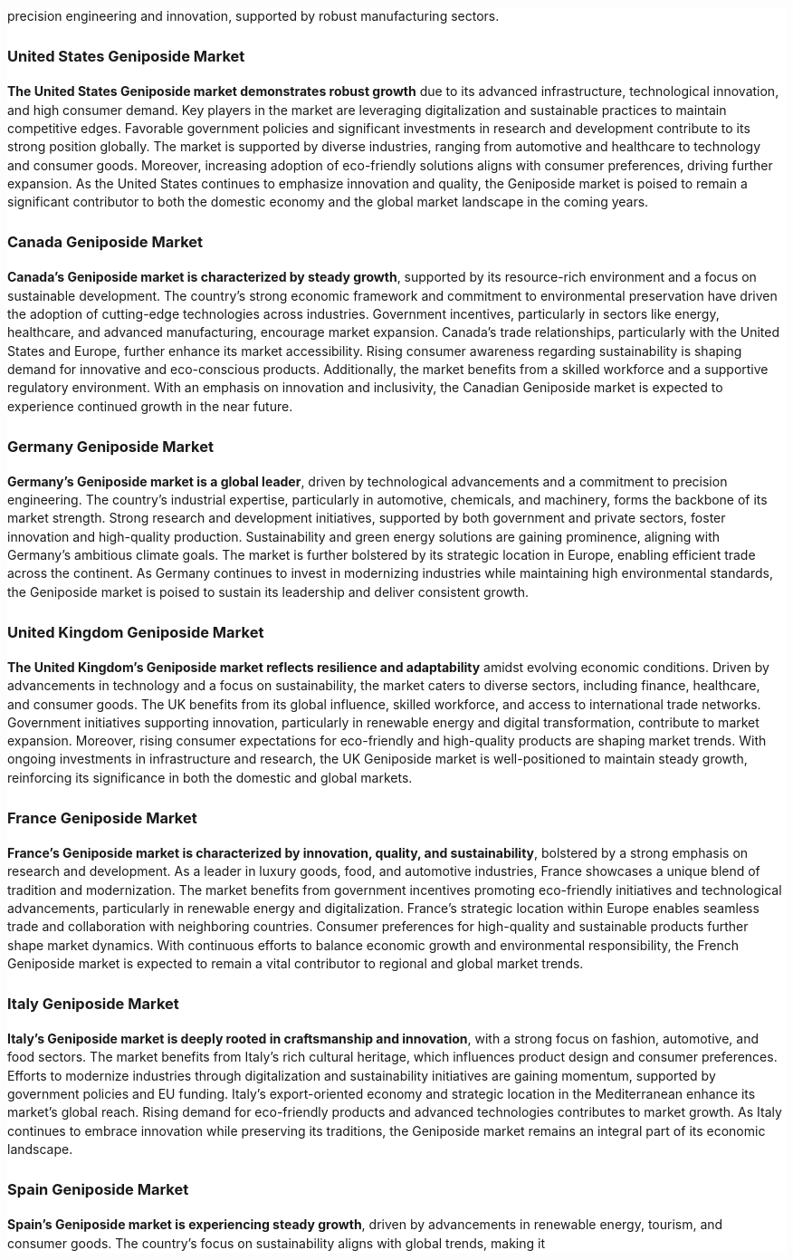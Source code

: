 precision engineering and innovation, supported by robust manufacturing sectors.</span></em></p></blockquote><h3><strong>United States Geniposide Market</strong></h3><p><strong>The United States Geniposide market demonstrates robust growth</strong> due to its advanced infrastructure, technological innovation, and high consumer demand. Key players in the market are leveraging digitalization and sustainable practices to maintain competitive edges. Favorable government policies and significant investments in research and development contribute to its strong position globally. The market is supported by diverse industries, ranging from automotive and healthcare to technology and consumer goods. Moreover, increasing adoption of eco-friendly solutions aligns with consumer preferences, driving further expansion. As the United States continues to emphasize innovation and quality, the Geniposide market is poised to remain a significant contributor to both the domestic economy and the global market landscape in the coming years.</p><h3><strong>Canada Geniposide Market</strong></h3><p><strong>Canada&rsquo;s Geniposide market is characterized by steady growth</strong>, supported by its resource-rich environment and a focus on sustainable development. The country&rsquo;s strong economic framework and commitment to environmental preservation have driven the adoption of cutting-edge technologies across industries. Government incentives, particularly in sectors like energy, healthcare, and advanced manufacturing, encourage market expansion. Canada&rsquo;s trade relationships, particularly with the United States and Europe, further enhance its market accessibility. Rising consumer awareness regarding sustainability is shaping demand for innovative and eco-conscious products. Additionally, the market benefits from a skilled workforce and a supportive regulatory environment. With an emphasis on innovation and inclusivity, the Canadian Geniposide market is expected to experience continued growth in the near future.</p><h3><strong>Germany Geniposide Market</strong></h3><p><strong>Germany&rsquo;s Geniposide market is a global leader</strong>, driven by technological advancements and a commitment to precision engineering. The country&rsquo;s industrial expertise, particularly in automotive, chemicals, and machinery, forms the backbone of its market strength. Strong research and development initiatives, supported by both government and private sectors, foster innovation and high-quality production. Sustainability and green energy solutions are gaining prominence, aligning with Germany&rsquo;s ambitious climate goals. The market is further bolstered by its strategic location in Europe, enabling efficient trade across the continent. As Germany continues to invest in modernizing industries while maintaining high environmental standards, the Geniposide market is poised to sustain its leadership and deliver consistent growth.</p><h3><strong>United Kingdom Geniposide Market</strong></h3><p><strong>The United Kingdom&rsquo;s Geniposide market reflects resilience and adaptability</strong> amidst evolving economic conditions. Driven by advancements in technology and a focus on sustainability, the market caters to diverse sectors, including finance, healthcare, and consumer goods. The UK benefits from its global influence, skilled workforce, and access to international trade networks. Government initiatives supporting innovation, particularly in renewable energy and digital transformation, contribute to market expansion. Moreover, rising consumer expectations for eco-friendly and high-quality products are shaping market trends. With ongoing investments in infrastructure and research, the UK Geniposide market is well-positioned to maintain steady growth, reinforcing its significance in both the domestic and global markets.</p><h3><strong>France Geniposide Market</strong></h3><p><strong>France&rsquo;s Geniposide market is characterized by innovation, quality, and sustainability</strong>, bolstered by a strong emphasis on research and development. As a leader in luxury goods, food, and automotive industries, France showcases a unique blend of tradition and modernization. The market benefits from government incentives promoting eco-friendly initiatives and technological advancements, particularly in renewable energy and digitalization. France&rsquo;s strategic location within Europe enables seamless trade and collaboration with neighboring countries. Consumer preferences for high-quality and sustainable products further shape market dynamics. With continuous efforts to balance economic growth and environmental responsibility, the French Geniposide market is expected to remain a vital contributor to regional and global market trends.</p><h3><strong>Italy Geniposide Market</strong></h3><p><strong>Italy&rsquo;s Geniposide market is deeply rooted in craftsmanship and innovation</strong>, with a strong focus on fashion, automotive, and food sectors. The market benefits from Italy&rsquo;s rich cultural heritage, which influences product design and consumer preferences. Efforts to modernize industries through digitalization and sustainability initiatives are gaining momentum, supported by government policies and EU funding. Italy&rsquo;s export-oriented economy and strategic location in the Mediterranean enhance its market&rsquo;s global reach. Rising demand for eco-friendly products and advanced technologies contributes to market growth. As Italy continues to embrace innovation while preserving its traditions, the Geniposide market remains an integral part of its economic landscape.</p><h3><strong>Spain Geniposide Market</strong></h3><p><strong>Spain&rsquo;s Geniposide market is experiencing steady growth</strong>, driven by advancements in renewable energy, tourism, and consumer goods. The country&rsquo;s focus on sustainability aligns with global trends, making it